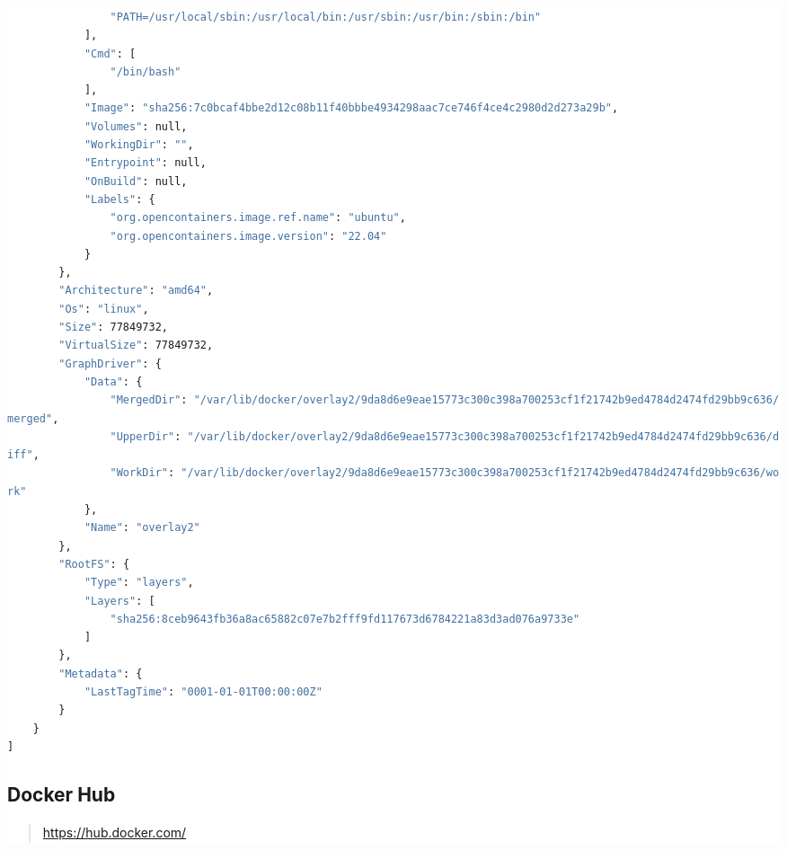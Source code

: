 ```cmd
                "PATH=/usr/local/sbin:/usr/local/bin:/usr/sbin:/usr/bin:/sbin:/bin"
            ],
            "Cmd": [
                "/bin/bash"
            ],
            "Image": "sha256:7c0bcaf4bbe2d12c08b11f40bbbe4934298aac7ce746f4ce4c2980d2d273a29b",
            "Volumes": null,
            "WorkingDir": "",
            "Entrypoint": null,
            "OnBuild": null,
            "Labels": {
                "org.opencontainers.image.ref.name": "ubuntu",
                "org.opencontainers.image.version": "22.04"
            }
        },
        "Architecture": "amd64",
        "Os": "linux",
        "Size": 77849732,
        "VirtualSize": 77849732,
        "GraphDriver": {
            "Data": {
                "MergedDir": "/var/lib/docker/overlay2/9da8d6e9eae15773c300c398a700253cf1f21742b9ed4784d2474fd29bb9c636/merged",
                "UpperDir": "/var/lib/docker/overlay2/9da8d6e9eae15773c300c398a700253cf1f21742b9ed4784d2474fd29bb9c636/diff",
                "WorkDir": "/var/lib/docker/overlay2/9da8d6e9eae15773c300c398a700253cf1f21742b9ed4784d2474fd29bb9c636/work"
            },
            "Name": "overlay2"
        },
        "RootFS": {
            "Type": "layers",
            "Layers": [
                "sha256:8ceb9643fb36a8ac65882c07e7b2fff9fd117673d6784221a83d3ad076a9733e"
            ]
        },
        "Metadata": {
            "LastTagTime": "0001-01-01T00:00:00Z"
        }
    }
]

```







## Docker Hub

> https://hub.docker.com/
